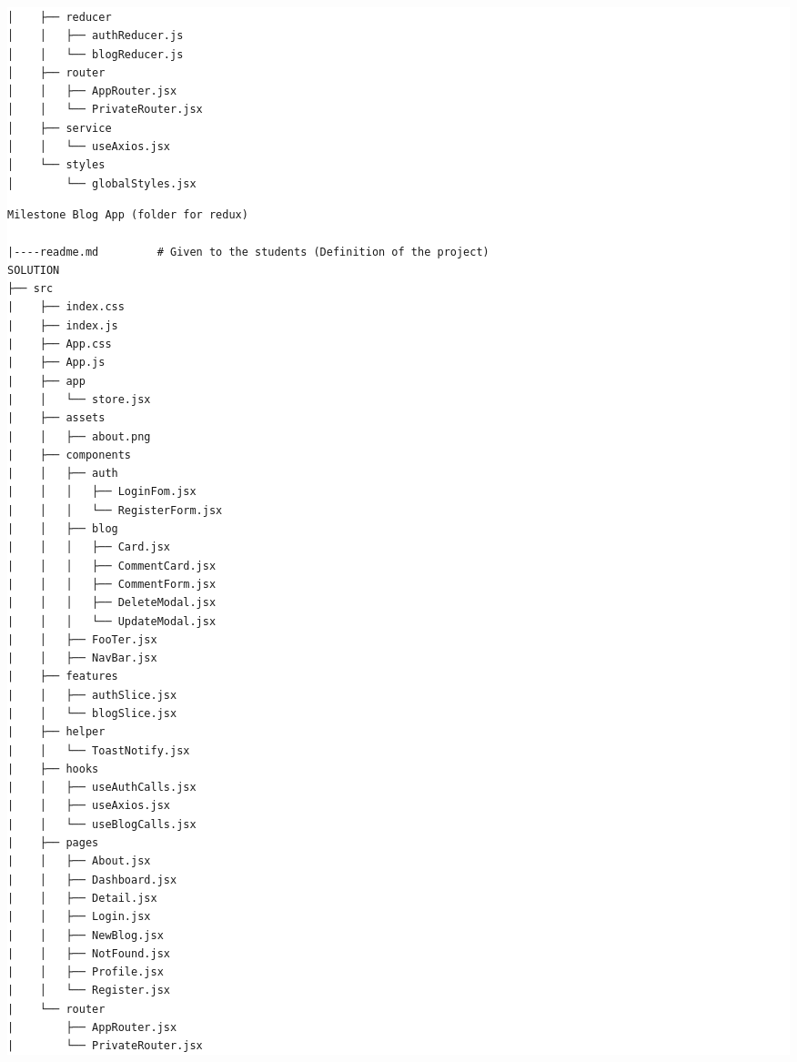 ```
│    ├── reducer
│    │   ├── authReducer.js
│    │   └── blogReducer.js
│    ├── router
│    │   ├── AppRouter.jsx
│    │   └── PrivateRouter.jsx
│    ├── service
│    │   └── useAxios.jsx
│    └── styles
│        └── globalStyles.jsx
```

```
Milestone Blog App (folder for redux)

|----readme.md         # Given to the students (Definition of the project)
SOLUTION
├── src
|    ├── index.css
|    ├── index.js
|    ├── App.css
|    ├── App.js
|    ├── app
|    │   └── store.jsx
|    ├── assets
|    │   ├── about.png
|    ├── components
|    │   ├── auth
|    │   │   ├── LoginFom.jsx
|    │   │   └── RegisterForm.jsx
|    │   ├── blog
|    │   │   ├── Card.jsx
|    │   │   ├── CommentCard.jsx
|    │   │   ├── CommentForm.jsx
|    │   │   ├── DeleteModal.jsx
|    │   │   └── UpdateModal.jsx
|    │   ├── FooTer.jsx
|    │   ├── NavBar.jsx
|    ├── features
|    │   ├── authSlice.jsx
|    │   └── blogSlice.jsx
|    ├── helper
|    │   └── ToastNotify.jsx
|    ├── hooks
|    │   ├── useAuthCalls.jsx
|    │   ├── useAxios.jsx
|    │   └── useBlogCalls.jsx
|    ├── pages
|    │   ├── About.jsx
|    │   ├── Dashboard.jsx
|    │   ├── Detail.jsx
|    │   ├── Login.jsx
|    │   ├── NewBlog.jsx
|    │   ├── NotFound.jsx
|    │   ├── Profile.jsx
|    │   └── Register.jsx
|    └── router
|        ├── AppRouter.jsx
|        └── PrivateRouter.jsx
```
